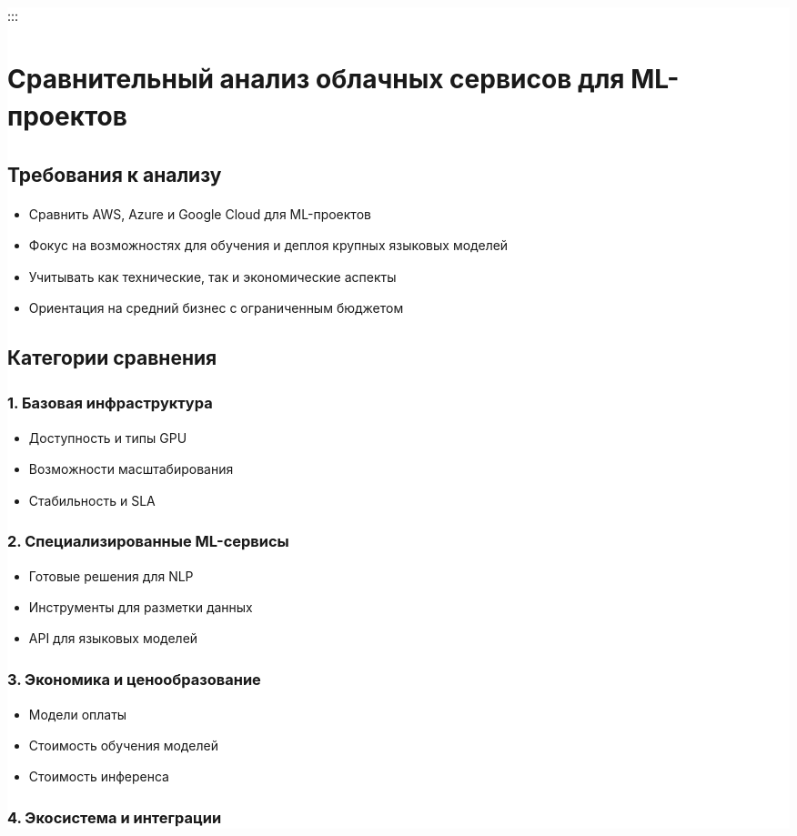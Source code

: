 :::



# Сравнительный анализ облачных сервисов для ML-проектов



## Требования к анализу



- Сравнить AWS, Azure и Google Cloud для ML-проектов

- Фокус на возможностях для обучения и деплоя крупных языковых моделей

- Учитывать как технические, так и экономические аспекты

- Ориентация на средний бизнес с ограниченным бюджетом



## Категории сравнения



### 1. Базовая инфраструктура



- Доступность и типы GPU

- Возможности масштабирования

- Стабильность и SLA



### 2. Специализированные ML-сервисы



- Готовые решения для NLP

- Инструменты для разметки данных

- API для языковых моделей



### 3. Экономика и ценообразование



- Модели оплаты

- Стоимость обучения моделей

- Стоимость инференса



### 4. Экосистема и интеграции

